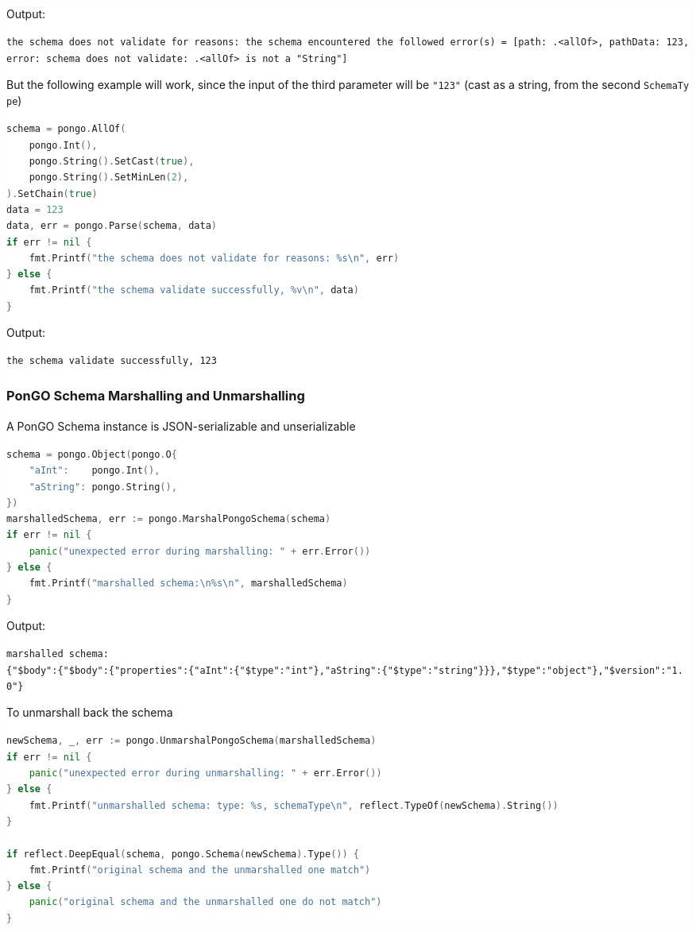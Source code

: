 Output:
```
the schema does not validate for reasons: the schema encountered the followed error(s) = [path: .<allOf>, pathData: 123, error: schema does not validate: .<allOf> is not a "String"]
```

But the following example will work, since the input of the third parameter will be `"123"` (cast as a string, from the second `SchemaType`)
```go
schema = pongo.AllOf(
    pongo.Int(),
    pongo.String().SetCast(true),
    pongo.String().SetMinLen(2),
).SetChain(true)
data = 123
data, err = pongo.Parse(schema, data)
if err != nil {
    fmt.Printf("the schema does not validate for reasons: %s\n", err)
} else {
    fmt.Printf("the schema validate successfully, %v\n", data)
}
```

Output:

```
the schema validate successfully, 123
```

### PonGO Schema Marshalling and Unmarshalling
A PonGO Schema instance is JSON-serializable and unserializable

```go
schema = pongo.Object(pongo.O{
    "aInt":    pongo.Int(),
    "aString": pongo.String(),
})
marshalledSchema, err := pongo.MarshalPongoSchema(schema)
if err != nil {
    panic("unexpected error during marshalling: " + err.Error())
} else {
    fmt.Printf("marshalled schema:\n%s\n", marshalledSchema)
}
```

Output:
```
marshalled schema:
{"$body":{"$body":{"properties":{"aInt":{"$type":"int"},"aString":{"$type":"string"}}},"$type":"object"},"$version":"1.0"}
```

To unmarshall back the schema

```go
newSchema, _, err := pongo.UnmarshalPongoSchema(marshalledSchema)
if err != nil {
    panic("unexpected error during unmarshalling: " + err.Error())
} else {
    fmt.Printf("unmarshalled schema: type: %s, schemaType\n", reflect.TypeOf(newSchema).String())
}

if reflect.DeepEqual(schema, pongo.Schema(newSchema).Type()) {
    fmt.Printf("original schema and the unmarshalled one match")
} else {
    panic("original schema and the unmarshalled one do not match")
}
```
